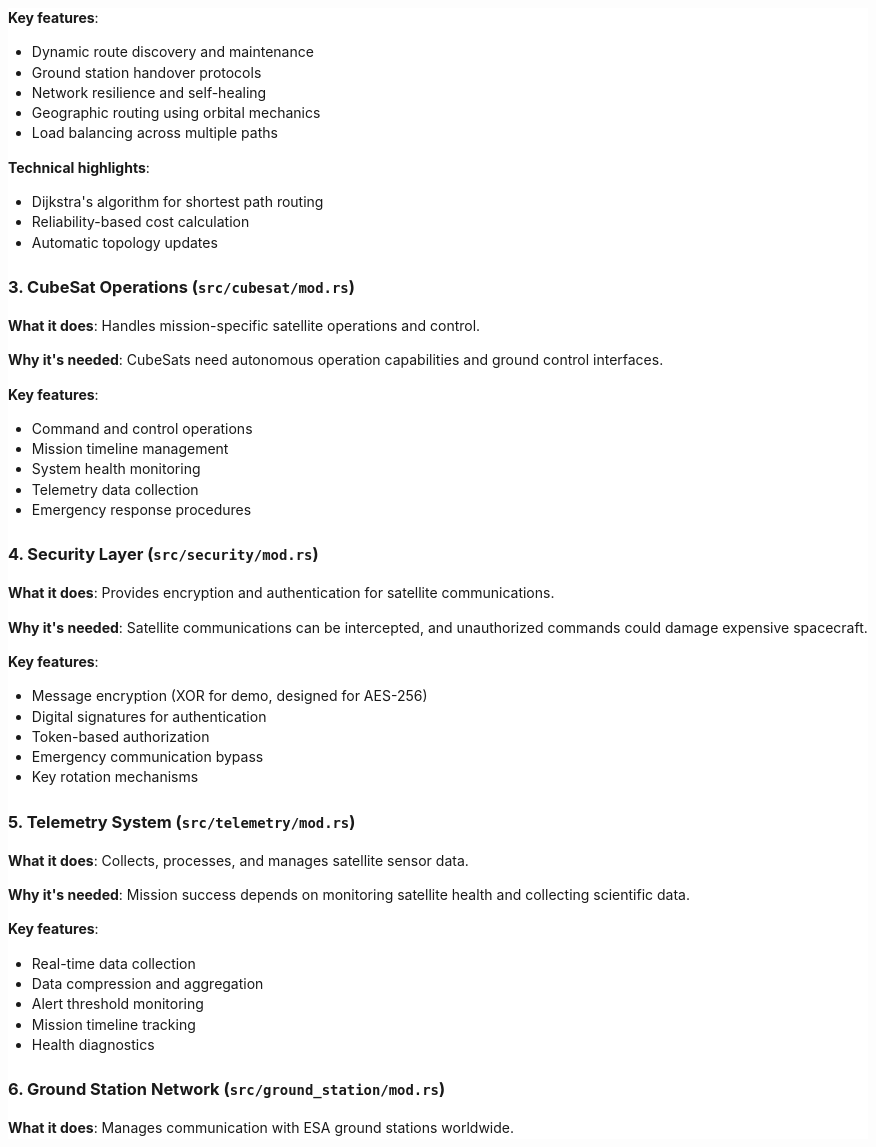 **Key features**:
- Dynamic route discovery and maintenance
- Ground station handover protocols
- Network resilience and self-healing
- Geographic routing using orbital mechanics
- Load balancing across multiple paths

**Technical highlights**:
- Dijkstra's algorithm for shortest path routing
- Reliability-based cost calculation
- Automatic topology updates

### 3. **CubeSat Operations** (`src/cubesat/mod.rs`)
**What it does**: Handles mission-specific satellite operations and control.

**Why it's needed**: CubeSats need autonomous operation capabilities and ground control interfaces.

**Key features**:
- Command and control operations
- Mission timeline management
- System health monitoring
- Telemetry data collection
- Emergency response procedures

### 4. **Security Layer** (`src/security/mod.rs`)
**What it does**: Provides encryption and authentication for satellite communications.

**Why it's needed**: Satellite communications can be intercepted, and unauthorized commands could damage expensive spacecraft.

**Key features**:
- Message encryption (XOR for demo, designed for AES-256)
- Digital signatures for authentication
- Token-based authorization
- Emergency communication bypass
- Key rotation mechanisms

### 5. **Telemetry System** (`src/telemetry/mod.rs`)
**What it does**: Collects, processes, and manages satellite sensor data.

**Why it's needed**: Mission success depends on monitoring satellite health and collecting scientific data.

**Key features**:
- Real-time data collection
- Data compression and aggregation
- Alert threshold monitoring
- Mission timeline tracking
- Health diagnostics

### 6. **Ground Station Network** (`src/ground_station/mod.rs`)
**What it does**: Manages communication with ESA ground stations worldwide.
